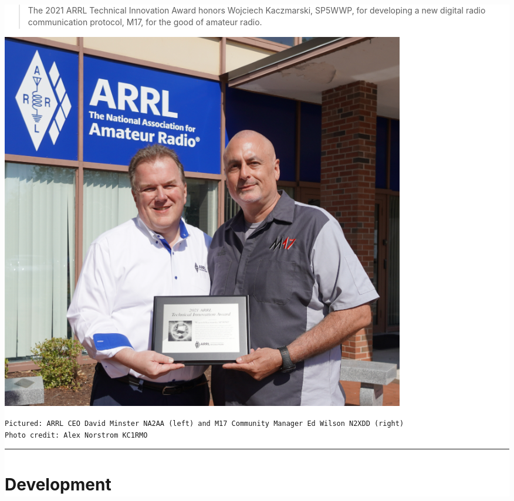 

> The 2021 ARRL Technical Innovation Award honors Wojciech Kaczmarski, SP5WWP, for developing a new digital radio communication protocol, M17, for the good of amateur radio. 

![bg left:33%](award.png)

```
Pictured: ARRL CEO David Minster NA2AA (left) and M17 Community Manager Ed Wilson N2XDD (right)
Photo credit: Alex Norstrom KC1RMO
```
---

# Development

